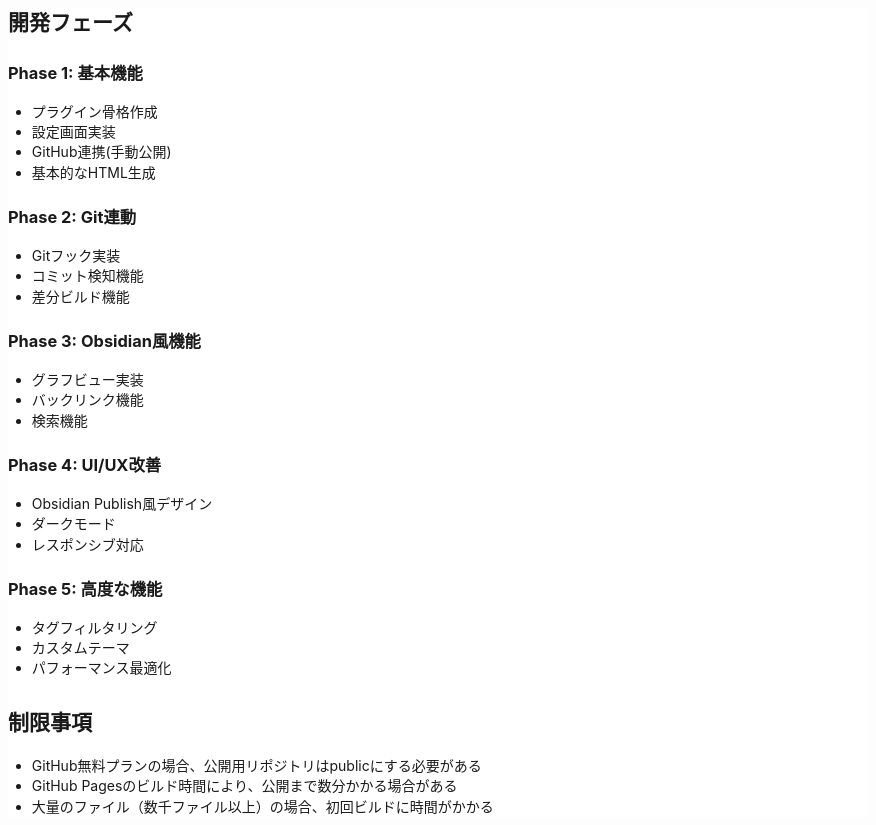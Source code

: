 ## 開発フェーズ

### Phase 1: 基本機能
- プラグイン骨格作成
- 設定画面実装
- GitHub連携(手動公開)
- 基本的なHTML生成

### Phase 2: Git連動
- Gitフック実装
- コミット検知機能
- 差分ビルド機能

### Phase 3: Obsidian風機能
- グラフビュー実装
- バックリンク機能
- 検索機能

### Phase 4: UI/UX改善
- Obsidian Publish風デザイン
- ダークモード
- レスポンシブ対応

### Phase 5: 高度な機能
- タグフィルタリング
- カスタムテーマ
- パフォーマンス最適化

## 制限事項

- GitHub無料プランの場合、公開用リポジトリはpublicにする必要がある
- GitHub Pagesのビルド時間により、公開まで数分かかる場合がある
- 大量のファイル（数千ファイル以上）の場合、初回ビルドに時間がかかる
